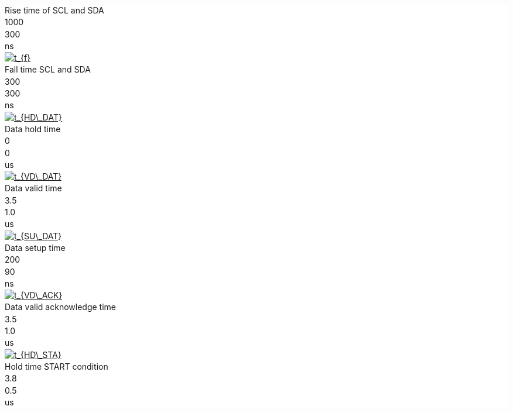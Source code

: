   <td class="tg-s6z2">Rise time of SCL and SDA<br>  </td>
  <td class="tg-s6z2"></td>
  <td class="tg-s6z2">1000<br>  </td>
  <td class="tg-s6z2"></td>
  <td class="tg-s6z2">300<br>  </td>
  <td class="tg-031e">ns<br>  </td>
</tr>
<tr>
  <td class="tg-s6z2"><a href="http://www.codecogs.com/eqnedit.php?latex=t_{f}" target="_blank"><img src="http://latex.codecogs.com/gif.latex?t_{f}" title="t_{f}" /></a><br>  </td>
  <td class="tg-s6z2">Fall time SCL and SDA<br>  </td>
  <td class="tg-s6z2"></td>
  <td class="tg-s6z2">300<br>  </td>
  <td class="tg-s6z2"></td>
  <td class="tg-s6z2">300<br>  </td>
  <td class="tg-031e">ns<br>  </td>
</tr>
<tr>
  <td class="tg-s6z2"><a href="http://www.codecogs.com/eqnedit.php?latex=t_{HD\_DAT}" target="_blank"><img src="http://latex.codecogs.com/gif.latex?t_{HD\_DAT}" title="t_{HD\_DAT}" /></a><br>  </td>
  <td class="tg-s6z2">Data hold time<br>  </td>
  <td class="tg-s6z2">0<br>  </td>
  <td class="tg-s6z2"></td>
  <td class="tg-s6z2">0<br>  </td>
  <td class="tg-s6z2"></td>
  <td class="tg-031e">us<br>  </td>
</tr>
<tr>
  <td class="tg-s6z2"><a href="http://www.codecogs.com/eqnedit.php?latex=t_{VD\_DAT}" target="_blank"><img src="http://latex.codecogs.com/gif.latex?t_{VD\_DAT}" title="t_{VD\_DAT}" /></a><br>  </td>
  <td class="tg-s6z2">Data valid time<br>  </td>
  <td class="tg-s6z2"></td>
  <td class="tg-s6z2">3.5<br>  </td>
  <td class="tg-s6z2"></td>
  <td class="tg-s6z2">1.0<br>  </td>
  <td class="tg-031e">us<br>  </td>
</tr>
<tr>
  <td class="tg-s6z2"><a href="http://www.codecogs.com/eqnedit.php?latex=t_{SU\_DAT}" target="_blank"><img src="http://latex.codecogs.com/gif.latex?t_{SU\_DAT}" title="t_{SU\_DAT}" /></a><br>  </td>
  <td class="tg-s6z2">Data setup time<br>  </td>
  <td class="tg-s6z2">200<br>  </td>
  <td class="tg-s6z2"></td>
  <td class="tg-s6z2">90<br>  </td>
  <td class="tg-s6z2"></td>
  <td class="tg-031e">ns<br>  </td>
</tr>
<tr>
  <td class="tg-s6z2"><a href="http://www.codecogs.com/eqnedit.php?latex=t_{VD\_ACK}" target="_blank"><img src="http://latex.codecogs.com/gif.latex?t_{VD\_ACK}" title="t_{VD\_ACK}" /></a><br>  </td>
  <td class="tg-s6z2">Data valid acknowledge time<br>  </td>
  <td class="tg-s6z2"></td>
  <td class="tg-s6z2">3.5<br>  </td>
  <td class="tg-s6z2"></td>
  <td class="tg-s6z2">1.0<br>  </td>
  <td class="tg-031e">us<br>  </td>
</tr>
<tr>
  <td class="tg-s6z2"><a href="http://www.codecogs.com/eqnedit.php?latex=t_{HD\_STA}" target="_blank"><img src="http://latex.codecogs.com/gif.latex?t_{HD\_STA}" title="t_{HD\_STA}" /></a><br>  </td>
  <td class="tg-s6z2">Hold time START condition<br>  </td>
  <td class="tg-s6z2">3.8<br>  </td>
  <td class="tg-s6z2"></td>
  <td class="tg-s6z2">0.5<br>  </td>
  <td class="tg-s6z2"></td>
  <td class="tg-031e">us<br>  </td>